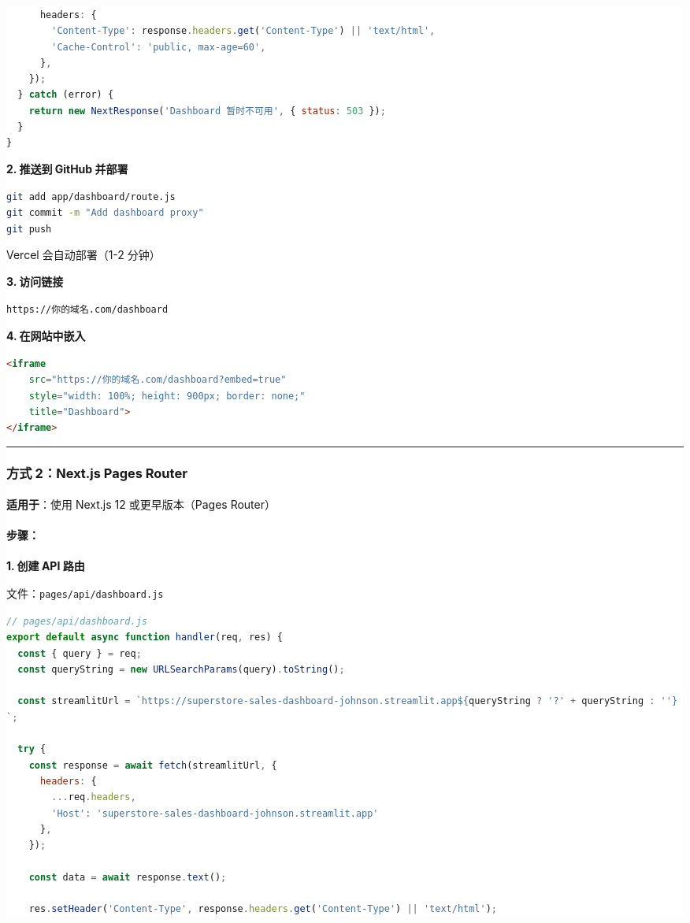 ```javascript
      headers: {
        'Content-Type': response.headers.get('Content-Type') || 'text/html',
        'Cache-Control': 'public, max-age=60',
      },
    });
  } catch (error) {
    return new NextResponse('Dashboard 暂时不可用', { status: 503 });
  }
}
```

**2. 推送到 GitHub 并部署**

```bash
git add app/dashboard/route.js
git commit -m "Add dashboard proxy"
git push
```

Vercel 会自动部署（1-2 分钟）

**3. 访问链接**

```
https://你的域名.com/dashboard
```

**4. 在网站中嵌入**

```html
<iframe 
    src="https://你的域名.com/dashboard?embed=true"
    style="width: 100%; height: 900px; border: none;"
    title="Dashboard">
</iframe>
```

---

### 方式 2：Next.js Pages Router

**适用于**：使用 Next.js 12 或更早版本（Pages Router）

#### 步骤：

**1. 创建 API 路由**

文件：`pages/api/dashboard.js`

```javascript
// pages/api/dashboard.js
export default async function handler(req, res) {
  const { query } = req;
  const queryString = new URLSearchParams(query).toString();
  
  const streamlitUrl = `https://superstore-sales-dashboard-johnson.streamlit.app${queryString ? '?' + queryString : ''}`;
  
  try {
    const response = await fetch(streamlitUrl, {
      headers: {
        ...req.headers,
        'Host': 'superstore-sales-dashboard-johnson.streamlit.app'
      },
    });
    
    const data = await response.text();
    
    res.setHeader('Content-Type', response.headers.get('Content-Type') || 'text/html');
```
